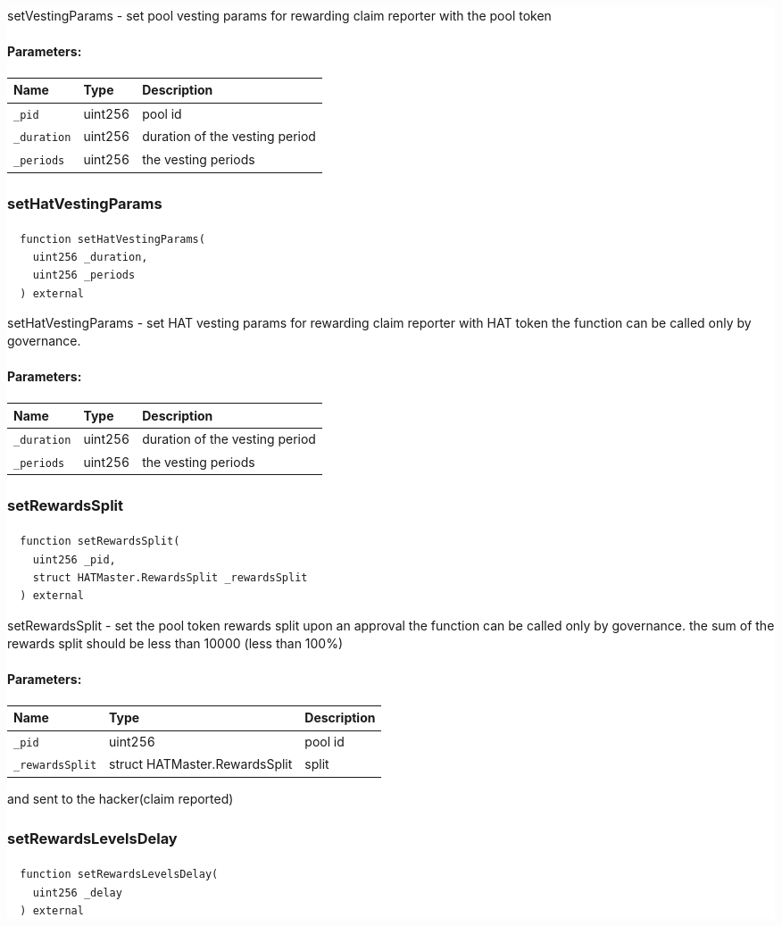 setVestingParams - set pool vesting params for rewarding claim reporter with the pool token

#### Parameters:
| Name | Type | Description                                                          |
| :--- | :--- | :------------------------------------------------------------------- |
|`_pid` | uint256 | pool id
|`_duration` | uint256 | duration of the vesting period
|`_periods` | uint256 | the vesting periods

### setHatVestingParams
```solidity
  function setHatVestingParams(
    uint256 _duration,
    uint256 _periods
  ) external
```

setHatVestingParams - set HAT vesting params for rewarding claim reporter with HAT token
the function can be called only by governance.

#### Parameters:
| Name | Type | Description                                                          |
| :--- | :--- | :------------------------------------------------------------------- |
|`_duration` | uint256 | duration of the vesting period
|`_periods` | uint256 | the vesting periods

### setRewardsSplit
```solidity
  function setRewardsSplit(
    uint256 _pid,
    struct HATMaster.RewardsSplit _rewardsSplit
  ) external
```

setRewardsSplit - set the pool token rewards split upon an approval
the function can be called only by governance.
the sum of the rewards split should be less than 10000 (less than 100%)

#### Parameters:
| Name | Type | Description                                                          |
| :--- | :--- | :------------------------------------------------------------------- |
|`_pid` | uint256 | pool id
|`_rewardsSplit` | struct HATMaster.RewardsSplit | split
and sent to the hacker(claim reported)

### setRewardsLevelsDelay
```solidity
  function setRewardsLevelsDelay(
    uint256 _delay
  ) external
```
